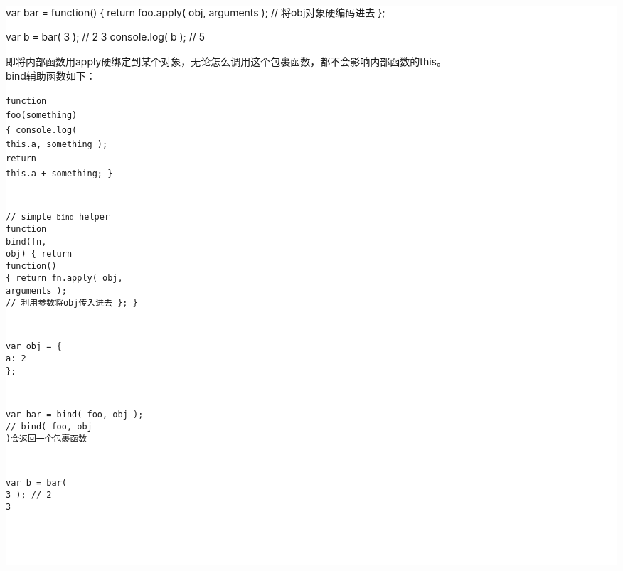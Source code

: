 <span class="hljs-keyword">var</span> bar = <span class="hljs-function"><span class="hljs-keyword">function</span>(<span class="hljs-params"></span>) </span>{
    <span class="hljs-keyword">return</span> foo.apply( obj, <span class="hljs-built_in">arguments</span> ); <span class="hljs-comment">// &#x5C06;obj&#x5BF9;&#x8C61;&#x786C;&#x7F16;&#x7801;&#x8FDB;&#x53BB;</span>
};

<span class="hljs-keyword">var</span> b = bar( <span class="hljs-number">3</span> ); <span class="hljs-comment">// 2 3</span>
<span class="hljs-built_in">console</span>.log( b ); <span class="hljs-comment">// 5</span></code></pre><p>&#x5373;&#x5C06;&#x5185;&#x90E8;&#x51FD;&#x6570;&#x7528;apply&#x786C;&#x7ED1;&#x5B9A;&#x5230;&#x67D0;&#x4E2A;&#x5BF9;&#x8C61;&#xFF0C;&#x65E0;&#x8BBA;&#x600E;&#x4E48;&#x8C03;&#x7528;&#x8FD9;&#x4E2A;&#x5305;&#x88F9;&#x51FD;&#x6570;&#xFF0C;&#x90FD;&#x4E0D;&#x4F1A;&#x5F71;&#x54CD;&#x5185;&#x90E8;&#x51FD;&#x6570;&#x7684;this&#x3002;<br>bind&#x8F85;&#x52A9;&#x51FD;&#x6570;&#x5982;&#x4E0B;&#xFF1A;</p><div class="widget-codetool" style="display:none"><div class="widget-codetool--inner"><span class="selectCode code-tool" data-toggle="tooltip" data-placement="top" title="" data-original-title="&#x5168;&#x9009;"></span> <span type="button" class="copyCode code-tool" data-toggle="tooltip" data-placement="top" data-clipboard-text="function foo(something) {
    console.log( this.a, something );
    return this.a + something;
}

// simple `bind` helper
function bind(fn, obj) {
    return function() {
        return fn.apply( obj, arguments ); // &#x5229;&#x7528;&#x53C2;&#x6570;&#x5C06;obj&#x4F20;&#x5165;&#x8FDB;&#x53BB;
    };
}

var obj = {
    a: 2
};

var bar = bind( foo, obj ); // bind( foo, obj )&#x4F1A;&#x8FD4;&#x56DE;&#x4E00;&#x4E2A;&#x5305;&#x88F9;&#x51FD;&#x6570;

var b = bar( 3 ); // 2 3
console.log( b ); // 5" title="" data-original-title="&#x590D;&#x5236;"></span> <span type="button" class="saveToNote code-tool" data-toggle="tooltip" data-placement="top" title="" data-original-title="&#x653E;&#x8FDB;&#x7B14;&#x8BB0;"></span></div></div><pre class="hljs javascript"><code><span class="hljs-function"><span class="hljs-keyword">function</span> <span class="hljs-title">foo</span>(<span class="hljs-params">something</span>) </span>{
    <span class="hljs-built_in">console</span>.log( <span class="hljs-keyword">this</span>.a, something );
    <span class="hljs-keyword">return</span> <span class="hljs-keyword">this</span>.a + something;
}

<span class="hljs-comment">// simple `bind` helper</span>
<span class="hljs-function"><span class="hljs-keyword">function</span> <span class="hljs-title">bind</span>(<span class="hljs-params">fn, obj</span>) </span>{
    <span class="hljs-keyword">return</span> <span class="hljs-function"><span class="hljs-keyword">function</span>(<span class="hljs-params"></span>) </span>{
        <span class="hljs-keyword">return</span> fn.apply( obj, <span class="hljs-built_in">arguments</span> ); <span class="hljs-comment">// &#x5229;&#x7528;&#x53C2;&#x6570;&#x5C06;obj&#x4F20;&#x5165;&#x8FDB;&#x53BB;</span>
    };
}

<span class="hljs-keyword">var</span> obj = {
    <span class="hljs-attr">a</span>: <span class="hljs-number">2</span>
};

<span class="hljs-keyword">var</span> bar = bind( foo, obj ); <span class="hljs-comment">// bind( foo, obj )&#x4F1A;&#x8FD4;&#x56DE;&#x4E00;&#x4E2A;&#x5305;&#x88F9;&#x51FD;&#x6570;</span>

<span class="hljs-keyword">var</span> b = bar( <span class="hljs-number">3</span> ); <span class="hljs-comment">// 2 3</span>